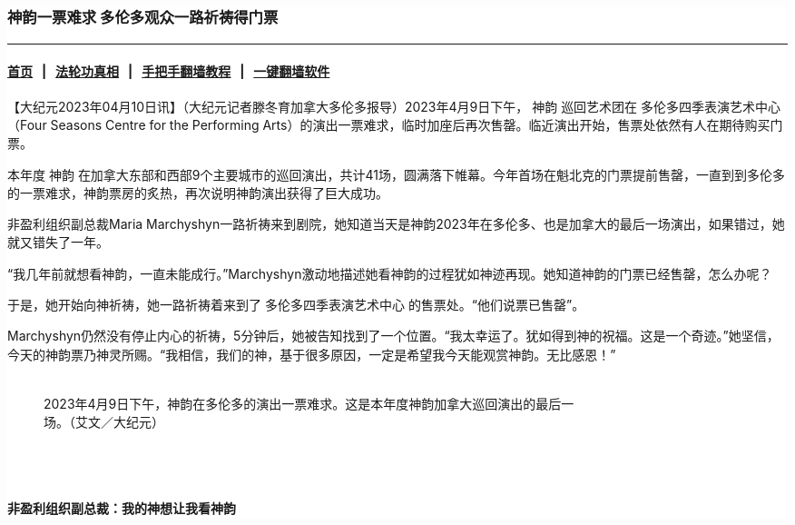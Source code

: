 ### 神韵一票难求 多伦多观众一路祈祷得门票
------------------------

#### [首页](https://github.com/gfw-breaker/banned-news3/blob/master/README.md) &nbsp;&nbsp;|&nbsp;&nbsp; [法轮功真相](https://github.com/begood0513/basic/blob/master/README.md)  &nbsp;&nbsp;|&nbsp;&nbsp; [手把手翻墙教程](https://github.com/gfw-breaker/guides/wiki)  &nbsp;&nbsp;|&nbsp;&nbsp; [一键翻墙软件](https://github.com/gfw-breaker/nogfw/blob/master/README.md)  



<div><p>
 【大纪元2023年04月10日讯】（大纪元记者滕冬育加拿大多伦多报导）2023年4月9日下午，
 <ok href="https://www.epochtimes.com/gb/tag/%E7%A5%9E%E9%9F%B5.html">
  神韵
 </ok>
 巡回艺术团在
 <ok href="https://www.epochtimes.com/gb/tag/%E5%A4%9A%E4%BC%A6%E5%A4%9A%E5%9B%9B%E5%AD%A3%E8%A1%A8%E6%BC%94%E8%89%BA%E6%9C%AF%E4%B8%AD%E5%BF%83.html">
  多伦多四季表演艺术中心
 </ok>
 （Four Seasons Centre for the Performing Arts）的演出一票难求，临时加座后再次售罄。临近演出开始，售票处依然有人在期待购买门票。
</p>
<p>
 本年度
 <ok href="https://www.epochtimes.com/gb/tag/%E7%A5%9E%E9%9F%B5.html">
  神韵
 </ok>
 在加拿大东部和西部9个主要城市的巡回演出，共计41场，圆满落下帷幕。今年首场在魁北克的门票提前售罄，一直到到多伦多的一票难求，神韵票房的炙热，再次说明神韵演出获得了巨大成功。
</p>
<p>
 非盈利组织副总裁Maria Marchyshyn一路祈祷来到剧院，她知道当天是神韵2023年在多伦多、也是加拿大的最后一场演出，如果错过，她就又错失了一年。
</p>
<p>
 “我几年前就想看神韵，一直未能成行。”Marchyshyn激动地描述她看神韵的过程犹如神迹再现。她知道神韵的门票已经售罄，怎么办呢？
</p>
<p>
 于是，她开始向神祈祷，她一路祈祷着来到了
 <ok href="https://www.epochtimes.com/gb/tag/%E5%A4%9A%E4%BC%A6%E5%A4%9A%E5%9B%9B%E5%AD%A3%E8%A1%A8%E6%BC%94%E8%89%BA%E6%9C%AF%E4%B8%AD%E5%BF%83.html">
  多伦多四季表演艺术中心
 </ok>
 的售票处。“他们说票已售罄”。
</p>
<p>
 Marchyshyn仍然没有停止内心的祈祷，5分钟后，她被告知找到了一个位置。“我太幸运了。犹如得到神的祝福。这是一个奇迹。”她坚信，今天的神韵票乃神灵所赐。“我相信，我们的神，基于很多原因，一定是希望我今天能观赏神韵。无比感恩！”
</p>
<figure aria-describedby="caption-attachment-13969332" class="wp-caption aligncenter" id="attachment_13969332" style="width: 600px">
 <ok href="https://i.epochtimes.com/assets/uploads/2023/04/id13969332-2304092237541528.jpg" target="_blank">
  <img alt="" class="size-large wp-image-13969332" src="https://i.epochtimes.com/assets/uploads/2023/04/id13969332-2304092237541528-600x400.jpg" title=""/>
 </ok>
 <br/><figcaption class="wp-caption-text" id="caption-attachment-13969332">
  2023年4月9日下午，神韵在多伦多的演出一票难求。这是本年度神韵加拿大巡回演出的最后一场。（艾文／大纪元）
 </figcaption><br/>
</figure><br/>
<h4>
 非盈利组织副总裁：我的神想让我看神韵
</h4>
<p>